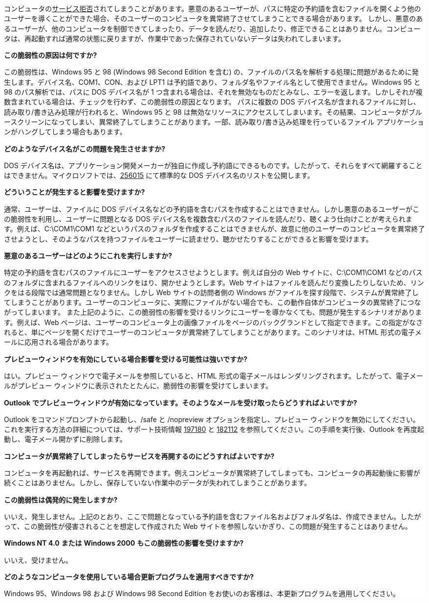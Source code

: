 コンピュータの[サービス拒否](http://www.microsoft.com/japan/security/glossary.mspx)されてしまうことがあります。悪意のあるユーザーが、パスに特定の予約語を含むファイルを開くよう他のユーザーを導くことができた場合、そのユーザーのコンピュータを異常終了させてしまうことできる場合があります。
しかし、悪意のあるユーザーが、他のコンピュータを制御できてしまったり、データを読んだり、追加したり、修正できることはありません。コンピュータは、再起動すれば通常の状態に戻りますが、作業中であった保存されていないデータは失われてしまいます。

**この脆弱性の原因は何ですか?**

この脆弱性は、Windows 95 と 98 (Windows 98 Second Edition を含む) の、ファイルのパス名を解析する処理に問題があるために発生します。デバイス名、COM1、CON、および LPT1 は予約語であり、フォルダ名やファイル名として使用できません。Windows 95 と 98 のパス解析では、パスに DOS デバイス名が 1 つ含まれる場合は、それを無効なものだとみなし、エラーを返します。しかしそれが複数含まれている場合は、チェックを行わず、この脆弱性の原因となります。
パスに複数の DOS デバイス名が含まれるファイルに対し、読み取り/書き込み処理が行われると、Windows 95 と 98 は無効なリソースにアクセスしてしまいます。その結果、コンピュータがブルースクリーンになってしまい、異常終了してしまうことがあります。一部、読み取り/書き込み処理を行っているファイル アプリケーションがハングしてしまう場合もあります。

**どのようなデバイス名がこの問題を発生させますか?**

DOS デバイス名は、アプリケーション開発メーカーが独自に作成し予約語にできるものです。したがって、それらをすべて網羅することはできません。マイクロソフトでは、[256015](http://support.microsoft.com/kb/256015) にて標準的な DOS デバイス名のリストを公開します。

**どういうことが発生すると影響を受けますか?**

通常、ユーザーは、ファイルに DOS デバイス名などの予約語を含むパスを作成することはできません。しかし悪意のあるユーザーがこの脆弱性を利用し、ユーザーに問題となる DOS デバイス名を複数含むパスのファイルを読んだり、聴くよう仕向けことが考えられます。例えば、C:\\COM1\\COM1 などというパスのフォルダを作成することはできませんが、故意に他のユーザーのコンピュータを異常終了させようとし、そのようなパスを持つファイルをユーザーに読ませり、聴かせたりすることができると影響を受けます。

**悪意のあるユーザーはどのようにこれを実行しますか?**

特定の予約語を含むパスのファイルにユーザーをアクセスさせようとします。例えば自分の Web サイトに、C:\\COM1\\COM1 などのパスのフォルダに含まれるファイルへのリンクをはり、開かせようとします。Web サイトはファイルを読んだり変換したりしないため、リンクをはる段階では通常問題となりません。しかし Web サイトの訪問者側の Windows がファイルを探す段階で、システムが異常終了してしまうことがあります。ユーザーのコンピュータに、実際にファイルがない場合でも、この動作自体がコンピュータの異常終了につながってしまいます。
また上記のように、この脆弱性の影響を受けるリンクにユーザーを導かなくても、問題が発生するシナリオがあります。例えば、Web ページは、ユーザーのコンピュータ上の画像ファイルをページのバックグランドとして指定できます。この指定がなされると、単にページを開くだけでユーザーのコンピュータが異常終了してしまうことがあります。このシナリオは、HTML 形式の電子メールに応用される場合があります。

**プレビューウィンドウを有効にしている場合影響を受ける可能性は強いですか?**

はい。プレビュー ウィンドウで電子メールを参照していると、HTML 形式の電子メールはレンダリングされます。したがって、電子メールがプレビュー ウィンドウに表示されたとたんに、脆弱性の影響を受けてしまいます。

**Outlook** **でプレビューウィンドウが有効になっています。そのようなメールを受け取ったらどうすればよいですか?**

Outlook をコマンドプロンプトから起動し、/safe と /nopreview オプションを指定し、プレビュー ウィンドウを無効にしてください。これを実行する方法の詳細については、サポート技術情報 [197180](http://support.microsoft.com/kb/197180) と [182112](http://support.microsoft.com/kb/182112) を参照してください。この手順を実行後、Outlook を再度起動し、電子メール開かずに削除します。

**コンピュータが異常終了してしまったらサービスを再開するのにどうすればよいですか?**

コンピュータを再起動れば、サービスを再開できます。例えコンピュータが異常終了してしまっても、コンピュータの再起動後に影響が続くことはありません。しかし、保存していない作業中のデータが失われてしまうことがあります。

**この脆弱性は偶発的に発生しますか?**

いいえ、発生しません。上記のとおり、ここで問題となっている予約語を含むファイル名およびフォルダ名は、作成できません。したがって、この脆弱性が侵害されることを想定して作成された Web サイトを参照しないかぎり、この問題が発生することはありません。

**Windows NT 4.0** **または** **Windows 2000** **もこの脆弱性の影響を受けますか?**

いいえ、受けません。

**どのようなコンピュータを使用している場合更新プログラムを適用すべきですか?**

Windows 95、Windows 98 および Windows 98 Second Edition をお使いのお客様は、本更新プログラムを適用してください。
